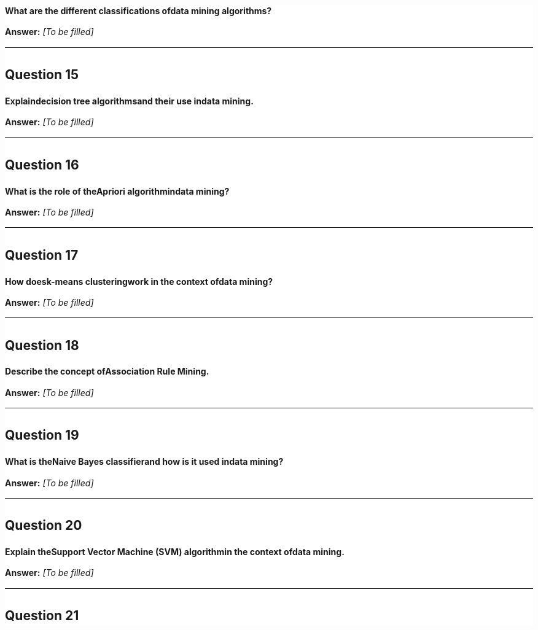 **What are the different classifications ofdata mining algorithms?**

**Answer:** _[To be filled]_

---

## Question 15

**Explaindecision tree algorithmsand their use indata mining.**

**Answer:** _[To be filled]_

---

## Question 16

**What is the role of theApriori algorithmindata mining?**

**Answer:** _[To be filled]_

---

## Question 17

**How doesk-means clusteringwork in the context ofdata mining?**

**Answer:** _[To be filled]_

---

## Question 18

**Describe the concept ofAssociation Rule Mining.**

**Answer:** _[To be filled]_

---

## Question 19

**What is theNaive Bayes classifierand how is it used indata mining?**

**Answer:** _[To be filled]_

---

## Question 20

**Explain theSupport Vector Machine (SVM) algorithmin the context ofdata mining.**

**Answer:** _[To be filled]_

---

## Question 21
